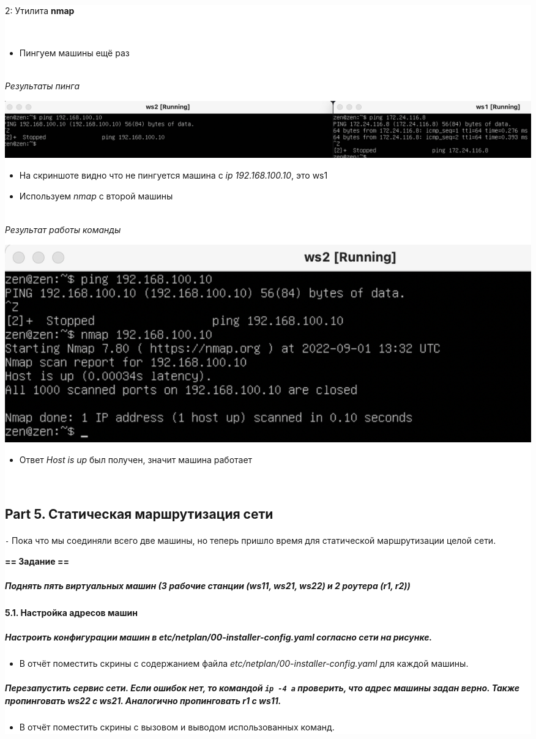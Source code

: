 2: Утилита **nmap**

<br>

- Пингуем машины ещё раз

<br>*Результаты пинга*<br>

![Результаты пинга](task4/%D0%A1%D0%BD%D0%B8%D0%BC%D0%BE%D0%BA%20%D1%8D%D0%BA%D1%80%D0%B0%D0%BD%D0%B0%202022-09-01%20%D0%B2%2016.28.11.png)

- На скриншоте видно что не пингуется машина с *ip 192.168.100.10*, это ws1

- Используем *nmap* c второй машины

<br>*Результат работы команды*<br>

![Результат работы команды](task4/%D0%A1%D0%BD%D0%B8%D0%BC%D0%BE%D0%BA%20%D1%8D%D0%BA%D1%80%D0%B0%D0%BD%D0%B0%202022-09-01%20%D0%B2%2016.33.08.png)

- Ответ *Host is up* был получен, значит машина работает

<br>

## Part 5. Статическая маршрутизация сети

`-` Пока что мы соединяли всего две машины, но теперь пришло время для статической маршрутизации целой сети.

**== Задание ==**

##### Поднять пять виртуальных машин (3 рабочие станции (ws11, ws21, ws22) и 2 роутера (r1, r2))

#### 5.1. Настройка адресов машин
##### Настроить конфигурации машин в *etc/netplan/00-installer-config.yaml* согласно сети на рисунке.
- В отчёт поместить скрины с содержанием файла *etc/netplan/00-installer-config.yaml* для каждой машины.
##### Перезапустить сервис сети. Если ошибок нет, то командой `ip -4 a` проверить, что адрес машины задан верно. Также пропинговать ws22 с ws21. Аналогично пропинговать r1 с ws11.
- В отчёт поместить скрины с вызовом и выводом использованных команд.
